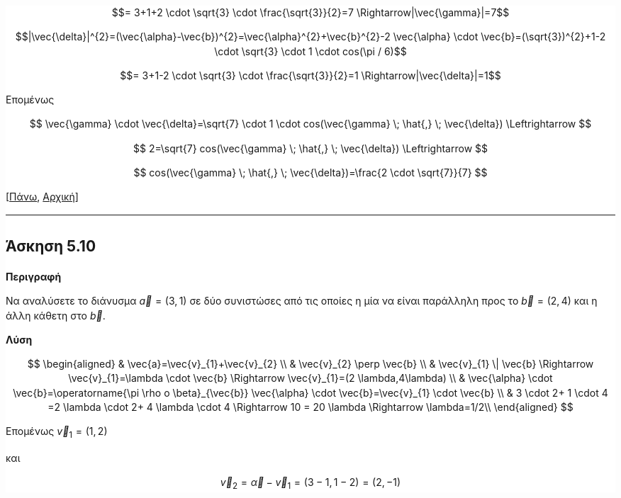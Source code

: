 $$= 3+1+2 \cdot \sqrt{3} \cdot \frac{\sqrt{3}}{2}=7 \Rightarrow|\vec{\gamma}|=7$$

$$|\vec{\delta}|^{2}=(\vec{\alpha}-\vec{b})^{2}=\vec{\alpha}^{2}+\vec{b}^{2}-2 \vec{\alpha} \cdot \vec{b}=(\sqrt{3})^{2}+1-2 \cdot \sqrt{3} \cdot 1 \cdot cos(\pi / 6)$$

$$= 3+1-2 \cdot \sqrt{3} \cdot \frac{\sqrt{3}}{2}=1 \Rightarrow|\vec{\delta}|=1$$

Επομένως

$$
\vec{\gamma} \cdot \vec{\delta}=\sqrt{7} \cdot 1 \cdot cos(\vec{\gamma} \; \hat{,} \; \vec{\delta}) \Leftrightarrow
$$

$$
2=\sqrt{7} cos(\vec{\gamma} \; \hat{,} \; \vec{\delta}) \Leftrightarrow
$$

$$
cos(\vec{\gamma} \; \hat{,} \; \vec{\delta})=\frac{2 \cdot \sqrt{7}}{7} 
$$


[[Πάνω](#id-section-5-top), [Αρχική](./README.md)]

---

## Άσκηση 5.10

**Περιγραφή**

Να αναλύσετε το διάνυσμα $\vec{a} = (3,1)$ σε δύο συνιστώσες από τις οποίες 
η μία να είναι παράλληλη προς το $\vec{b}=(2,4)$ και η άλλη κάθετη στο $\vec{b}$. 


**Λύση**

$$
\begin{aligned}
& \vec{a}=\vec{v}_{1}+\vec{v}_{2} \\
& \vec{v}_{2} \perp \vec{b} \\
& \vec{v}_{1} \| \vec{b} \Rightarrow \vec{v}_{1}=\lambda \cdot \vec{b} \Rightarrow \vec{v}_{1}=(2 \lambda,4\lambda) \\
& \vec{\alpha} \cdot \vec{b}=\operatorname{\pi \rho o \beta}_{\vec{b}} \vec{\alpha} \cdot \vec{b}=\vec{v}_{1} \cdot \vec{b} \\
& 3 \cdot 2+ 1 \cdot 4 =2 \lambda \cdot 2+ 4 \lambda \cdot 4 \Rightarrow 10 = 20 \lambda \Rightarrow \lambda=1/2\\
\end{aligned}
$$

Επομένως $\vec{v}_{1}=(1, 2)$

και 

$$
\vec{v}_{2} = \vec{\alpha} - \vec{v}_{1} = (3-1, 1-2) = (2,-1)
$$
